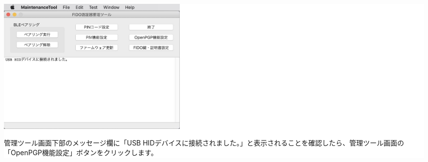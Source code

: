 <img src="assets/0028.jpg" width="360">

管理ツール画面下部のメッセージ欄に「USB HIDデバイスに接続されました。」と表示されることを確認したら、管理ツール画面の「OpenPGP機能設定」ボタンをクリックします。
